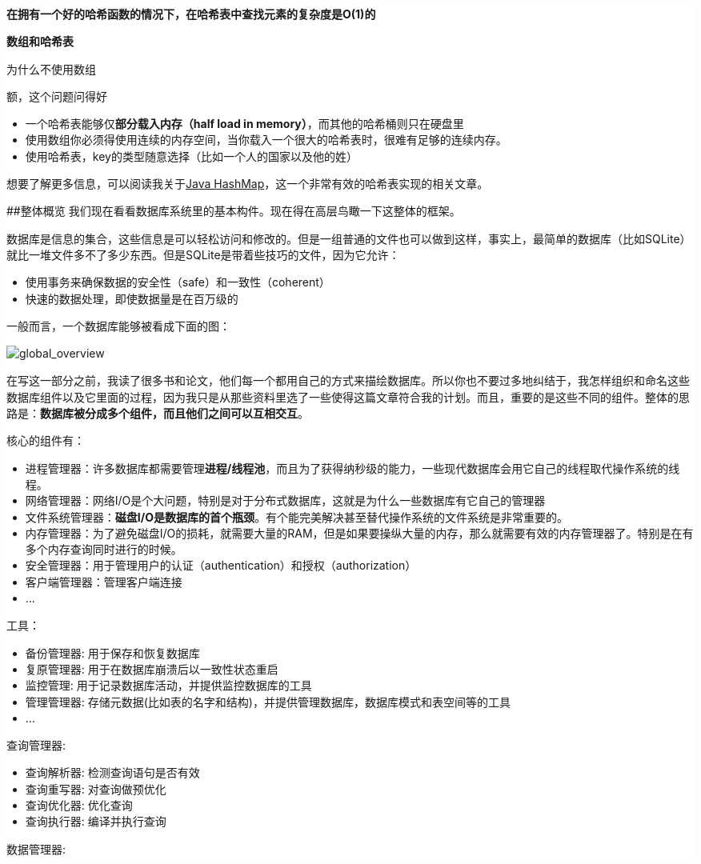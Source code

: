**在拥有一个好的哈希函数的情况下，在哈希表中查找元素的复杂度是O(1)的**


**数组和哈希表**

为什么不使用数组

额，这个问题问得好

* 一个哈希表能够仅**部分载入内存（half load in memory）**，而其他的哈希桶则只在硬盘里
* 使用数组你必须得使用连续的内存空间，当你载入一个很大的哈希表时，很难有足够的连续内存。
* 使用哈希表，key的类型随意选择（比如一个人的国家以及他的姓）

想要了解更多信息，可以阅读我关于[Java HashMap](http://coding-geek.com/how-does-a-hashmap-work-in-java/)，这一个非常有效的哈希表实现的相关文章。

##整体概览<a id="global"></a>
我们现在看看数据库系统里的基本构件。现在得在高层鸟瞰一下这整体的框架。

数据库是信息的集合，这些信息是可以轻松访问和修改的。但是一组普通的文件也可以做到这样，事实上，最简单的数据库（比如SQLite）就比一堆文件多不了多少东西。但是SQLite是带着些技巧的文件，因为它允许：

* 使用事务来确保数据的安全性（safe）和一致性（coherent）
* 快速的数据处理，即使数据量是在百万级的

一般而言，一个数据库能够被看成下面的图：

![global_overview](http://pic.yupoo.com/tan91319/ETsxITBu/4cgc0.png)

在写这一部分之前，我读了很多书和论文，他们每一个都用自己的方式来描绘数据库。所以你也不要过多地纠结于，我怎样组织和命名这些数据库组件以及它里面的过程，因为我只是从那些资料里选了一些使得这篇文章符合我的计划。而且，重要的是这些不同的组件。整体的思路是：**数据库被分成多个组件，而且他们之间可以互相交互**。

核心的组件有：

* 进程管理器：许多数据库都需要管理**进程/线程池**，而且为了获得纳秒级的能力，一些现代数据库会用它自己的线程取代操作系统的线程。
* 网络管理器：网络I/O是个大问题，特别是对于分布式数据库，这就是为什么一些数据库有它自己的管理器
* 文件系统管理器：**磁盘I/O是数据库的首个瓶颈**。有个能完美解决甚至替代操作系统的文件系统是非常重要的。
* 内存管理器：为了避免磁盘I/O的损耗，就需要大量的RAM，但是如果要操纵大量的内存，那么就需要有效的内存管理器了。特别是在有多个内存查询同时进行的时候。
* 安全管理器：用于管理用户的认证（authentication）和授权（authorization）
* 客户端管理器：管理客户端连接
* ...

工具：

* 备份管理器: 用于保存和恢复数据库
* 复原管理器: 用于在数据库崩溃后以一致性状态重启
* 监控管理: 用于记录数据库活动，并提供监控数据库的工具
* 管理管理器: 存储元数据(比如表的名字和结构)，并提供管理数据库，数据库模式和表空间等的工具
* …

查询管理器:

* 查询解析器: 检测查询语句是否有效
* 查询重写器: 对查询做预优化
* 查询优化器: 优化查询
* 查询执行器: 编译并执行查询

数据管理器:
